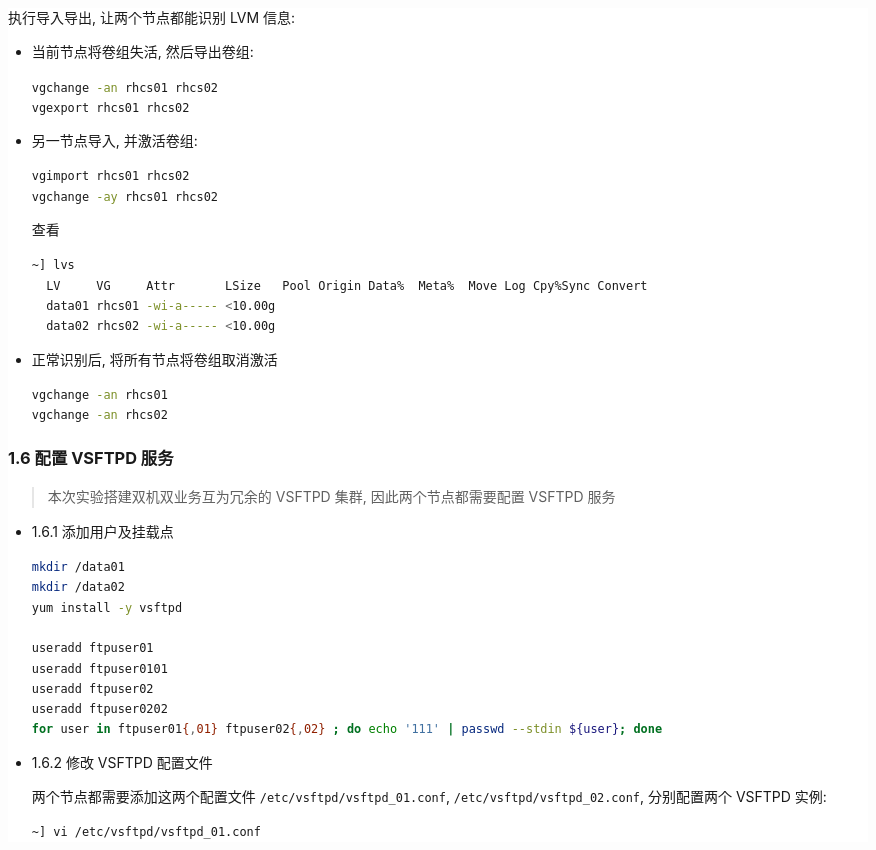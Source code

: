 执行导入导出, 让两个节点都能识别 LVM 信息:

* 当前节点将卷组失活, 然后导出卷组:

    ```sh
    vgchange -an rhcs01 rhcs02
    vgexport rhcs01 rhcs02
    ```

* 另一节点导入, 并激活卷组:

    ```sh
    vgimport rhcs01 rhcs02
    vgchange -ay rhcs01 rhcs02
    ```

    查看

    ```sh
    ~] lvs
      LV     VG     Attr       LSize   Pool Origin Data%  Meta%  Move Log Cpy%Sync Convert
      data01 rhcs01 -wi-a----- <10.00g
      data02 rhcs02 -wi-a----- <10.00g
    ```

* 正常识别后, 将所有节点将卷组取消激活

    ```sh
    vgchange -an rhcs01
    vgchange -an rhcs02
    ```


### 1.6 配置 VSFTPD 服务

> 本次实验搭建双机双业务互为冗余的 VSFTPD 集群, 因此两个节点都需要配置 VSFTPD 服务

* 1.6.1 添加用户及挂载点

    ```sh
    mkdir /data01
    mkdir /data02
    yum install -y vsftpd

    useradd ftpuser01
    useradd ftpuser0101
    useradd ftpuser02
    useradd ftpuser0202
    for user in ftpuser01{,01} ftpuser02{,02} ; do echo '111' | passwd --stdin ${user}; done
    ```

* 1.6.2 修改 VSFTPD 配置文件

    两个节点都需要添加这两个配置文件 `/etc/vsftpd/vsftpd_01.conf`, `/etc/vsftpd/vsftpd_02.conf`, 分别配置两个 VSFTPD 实例: 

    ```sh
    ~] vi /etc/vsftpd/vsftpd_01.conf
